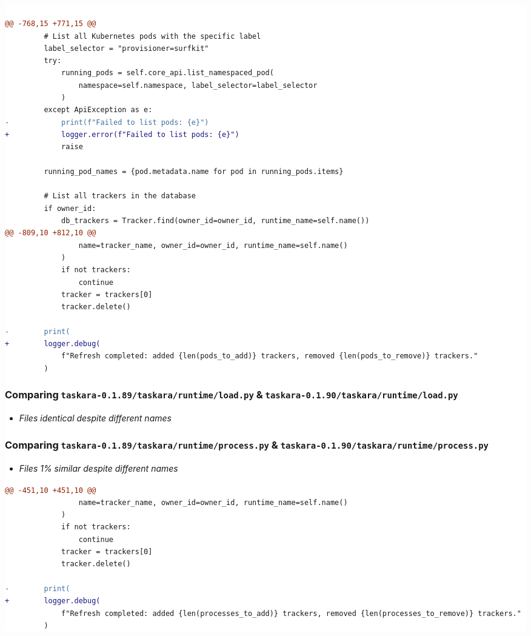 ```diff
 
@@ -768,15 +771,15 @@
         # List all Kubernetes pods with the specific label
         label_selector = "provisioner=surfkit"
         try:
             running_pods = self.core_api.list_namespaced_pod(
                 namespace=self.namespace, label_selector=label_selector
             )
         except ApiException as e:
-            print(f"Failed to list pods: {e}")
+            logger.error(f"Failed to list pods: {e}")
             raise
 
         running_pod_names = {pod.metadata.name for pod in running_pods.items}
 
         # List all trackers in the database
         if owner_id:
             db_trackers = Tracker.find(owner_id=owner_id, runtime_name=self.name())
@@ -809,10 +812,10 @@
                 name=tracker_name, owner_id=owner_id, runtime_name=self.name()
             )
             if not trackers:
                 continue
             tracker = trackers[0]
             tracker.delete()
 
-        print(
+        logger.debug(
             f"Refresh completed: added {len(pods_to_add)} trackers, removed {len(pods_to_remove)} trackers."
         )
```

### Comparing `taskara-0.1.89/taskara/runtime/load.py` & `taskara-0.1.90/taskara/runtime/load.py`

 * *Files identical despite different names*

### Comparing `taskara-0.1.89/taskara/runtime/process.py` & `taskara-0.1.90/taskara/runtime/process.py`

 * *Files 1% similar despite different names*

```diff
@@ -451,10 +451,10 @@
                 name=tracker_name, owner_id=owner_id, runtime_name=self.name()
             )
             if not trackers:
                 continue
             tracker = trackers[0]
             tracker.delete()
 
-        print(
+        logger.debug(
             f"Refresh completed: added {len(processes_to_add)} trackers, removed {len(processes_to_remove)} trackers."
         )
```
